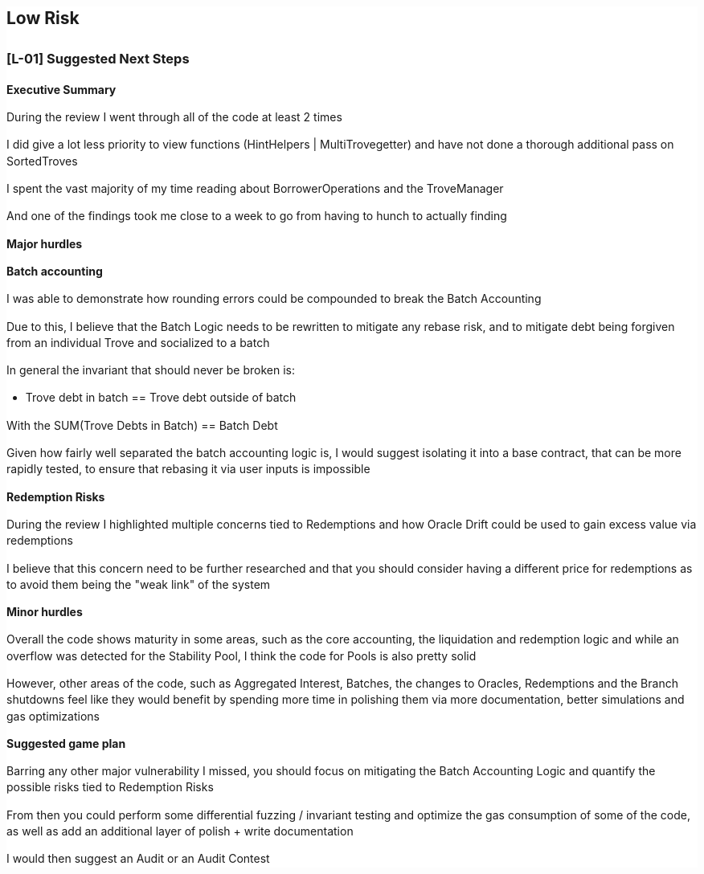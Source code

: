 ## Low Risk

### [L-01] Suggested Next Steps

**Executive Summary**

During the review I went through all of the code at least 2 times

I did give a lot less priority to view functions (HintHelpers | MultiTrovegetter) and have not done a thorough additional pass on SortedTroves

I spent the vast majority of my time reading about BorrowerOperations and the TroveManager

And one of the findings took me close to a week to go from having to hunch to actually finding

**Major hurdles**

**Batch accounting**

I was able to demonstrate how rounding errors could be compounded to break the Batch Accounting

Due to this, I believe that the Batch Logic needs to be rewritten to mitigate any rebase risk, and to mitigate debt being forgiven from an individual Trove and socialized to a batch

In general the invariant that should never be broken is:
- Trove debt in batch == Trove debt outside of batch

With the SUM(Trove Debts in Batch) == Batch Debt

Given how fairly well separated the batch accounting logic is, I would suggest isolating it into a base contract, that can be more rapidly tested, to ensure that rebasing it via user inputs is impossible

**Redemption Risks**

During the review I highlighted multiple concerns tied to Redemptions and how Oracle Drift could be used to gain excess value via redemptions

I believe that this concern need to be further researched and that you should consider having a different price for redemptions as to avoid them being the "weak link" of the system

**Minor hurdles**

Overall the code shows maturity in some areas, such as the core accounting, the liquidation and redemption logic and while an overflow was detected for the Stability Pool, I think the code for Pools is also pretty solid

However, other areas of the code, such as Aggregated Interest, Batches, the changes to Oracles, Redemptions and the Branch shutdowns feel like they would benefit by spending more time in polishing them via more documentation, better simulations and gas optimizations

**Suggested game plan**

Barring any other major vulnerability I missed, you should focus on mitigating the Batch Accounting Logic and quantify the possible risks tied to Redemption Risks

From then you could perform some differential fuzzing / invariant testing and optimize the gas consumption of some of the code, as well as add an additional layer of polish + write documentation

I would then suggest an Audit or an Audit Contest
